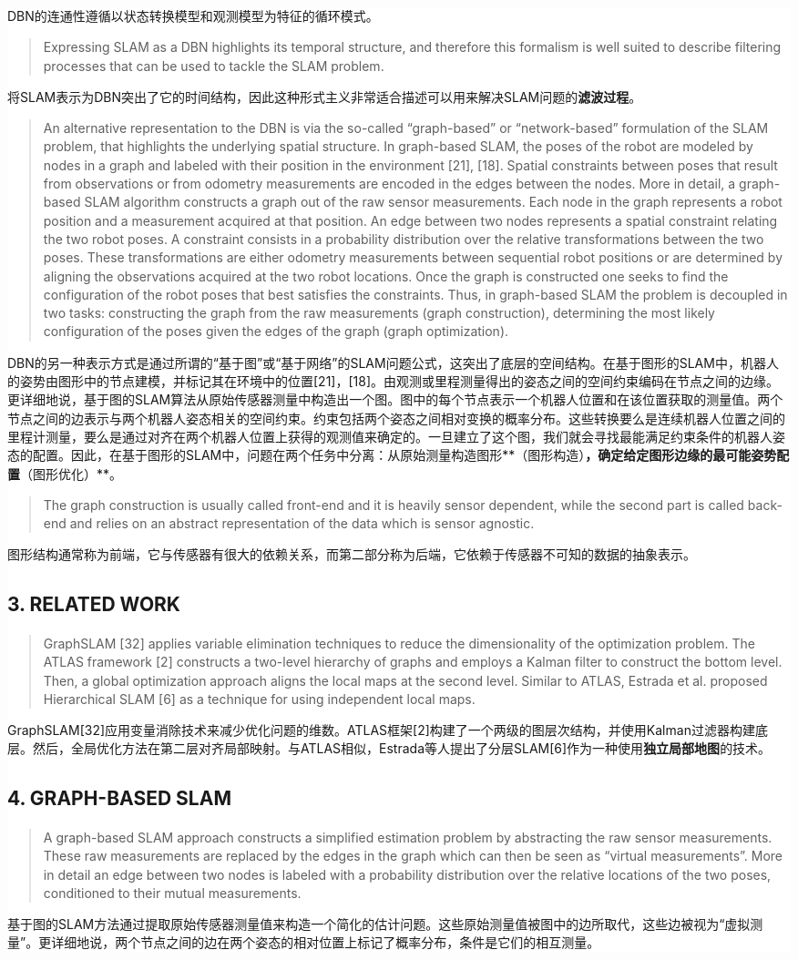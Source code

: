 DBN的连通性遵循以状态转换模型和观测模型为特征的循环模式。

> Expressing SLAM as a DBN highlights its temporal structure, and therefore this formalism is well suited to describe filtering processes that can be used to tackle the SLAM problem.

将SLAM表示为DBN突出了它的时间结构，因此这种形式主义非常适合描述可以用来解决SLAM问题的**滤波过程**。

> An alternative representation to the DBN is via the so-called “graph-based” or “network-based” formulation of the SLAM problem, that highlights the underlying spatial structure. In graph-based SLAM, the poses of the robot are modeled by nodes in a graph and labeled with their position in the environment [21], [18]. Spatial constraints between poses that result from observations or from odometry measurements are encoded in the edges between the nodes. More in detail, a graph-based SLAM algorithm constructs a graph out of the raw sensor measurements. Each node in the graph represents a robot position and a measurement acquired at that position. An edge between two nodes represents a spatial constraint relating the two robot poses. A constraint consists in a probability distribution over the relative transformations between the two poses. These transformations are either odometry measurements between sequential robot positions or are determined by aligning the observations acquired at the two robot locations. Once the graph is constructed one seeks to find the configuration of the robot poses that best satisfies the constraints. Thus, in graph-based SLAM the problem is decoupled in two tasks: constructing the graph from the raw measurements (graph construction), determining the most likely configuration of the poses given the edges of the graph (graph optimization).

DBN的另一种表示方式是通过所谓的“基于图”或“基于网络”的SLAM问题公式，这突出了底层的空间结构。在基于图形的SLAM中，机器人的姿势由图形中的节点建模，并标记其在环境中的位置[21]，[18]。由观测或里程测量得出的姿态之间的空间约束编码在节点之间的边缘。更详细地说，基于图的SLAM算法从原始传感器测量中构造出一个图。图中的每个节点表示一个机器人位置和在该位置获取的测量值。两个节点之间的边表示与两个机器人姿态相关的空间约束。约束包括两个姿态之间相对变换的概率分布。这些转换要么是连续机器人位置之间的里程计测量，要么是通过对齐在两个机器人位置上获得的观测值来确定的。一旦建立了这个图，我们就会寻找最能满足约束条件的机器人姿态的配置。因此，在基于图形的SLAM中，问题在两个任务中分离：从原始测量构造图形**（图形构造）**，确定给定图形边缘的最可能姿势配置**（图形优化）**。 

> The graph construction is usually called front-end and it is heavily sensor dependent, while the second part is called back-end and relies on an abstract representation of the data which is sensor agnostic. 

图形结构通常称为前端，它与传感器有很大的依赖关系，而第二部分称为后端，它依赖于传感器不可知的数据的抽象表示。

## 3. RELATED WORK

> GraphSLAM [32] applies variable elimination techniques to reduce the dimensionality of the optimization problem. The ATLAS framework [2] constructs a two-level hierarchy of graphs and employs a Kalman filter to construct the bottom level. Then, a global optimization approach aligns the local maps at the second level. Similar to ATLAS, Estrada et al. proposed Hierarchical SLAM [6] as a technique for using independent local maps.

GraphSLAM[32]应用变量消除技术来减少优化问题的维数。ATLAS框架[2]构建了一个两级的图层次结构，并使用Kalman过滤器构建底层。然后，全局优化方法在第二层对齐局部映射。与ATLAS相似，Estrada等人提出了分层SLAM[6]作为一种使用**独立局部地图**的技术。

## 4. GRAPH-BASED SLAM

> A graph-based SLAM approach constructs a simplified estimation problem by abstracting the raw sensor measurements. These raw measurements are replaced by the edges in the graph which can then be seen as “virtual measurements”. More in detail an edge between two nodes is labeled with a probability distribution over the relative locations of the two poses, conditioned to their mutual measurements.

基于图的SLAM方法通过提取原始传感器测量值来构造一个简化的估计问题。这些原始测量值被图中的边所取代，这些边被视为“虚拟测量”。更详细地说，两个节点之间的边在两个姿态的相对位置上标记了概率分布，条件是它们的相互测量。
